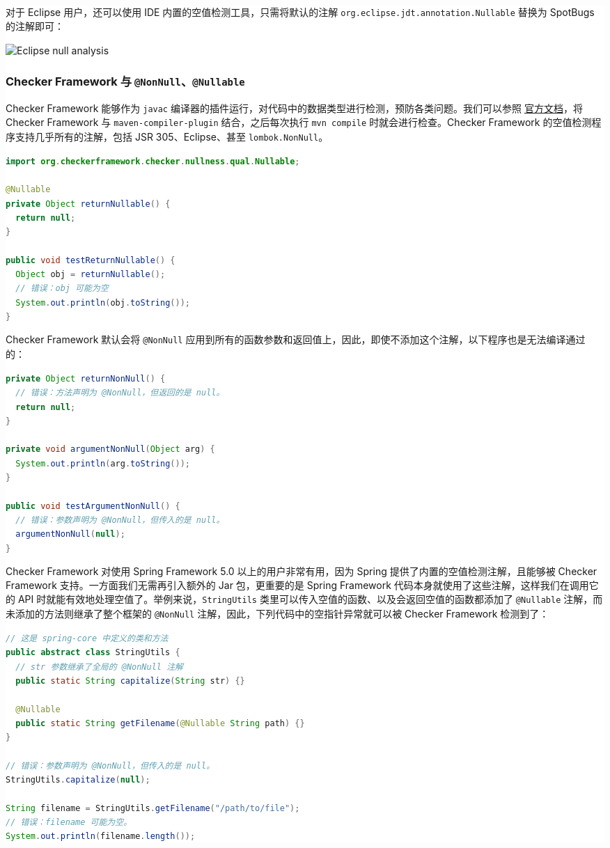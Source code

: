 对于 Eclipse 用户，还可以使用 IDE 内置的空值检测工具，只需将默认的注解 `org.eclipse.jdt.annotation.Nullable` 替换为 SpotBugs 的注解即可：

![Eclipse null analysis](/cnblogs/images/java-npe/eclipse.png)

### Checker Framework 与 `@NonNull`、`@Nullable`

Checker Framework 能够作为 `javac` 编译器的插件运行，对代码中的数据类型进行检测，预防各类问题。我们可以参照 [官方文档][6]，将 Checker Framework 与 `maven-compiler-plugin` 结合，之后每次执行 `mvn compile` 时就会进行检查。Checker Framework 的空值检测程序支持几乎所有的注解，包括 JSR 305、Eclipse、甚至 `lombok.NonNull`。

```java
import org.checkerframework.checker.nullness.qual.Nullable;

@Nullable
private Object returnNullable() {
  return null;
}

public void testReturnNullable() {
  Object obj = returnNullable();
  // 错误：obj 可能为空
  System.out.println(obj.toString());
}
```

Checker Framework 默认会将 `@NonNull` 应用到所有的函数参数和返回值上，因此，即使不添加这个注解，以下程序也是无法编译通过的：

```java
private Object returnNonNull() {
  // 错误：方法声明为 @NonNull，但返回的是 null。
  return null;
}

private void argumentNonNull(Object arg) {
  System.out.println(arg.toString());
}

public void testArgumentNonNull() {
  // 错误：参数声明为 @NonNull，但传入的是 null。
  argumentNonNull(null);
}
```

Checker Framework 对使用 Spring Framework 5.0 以上的用户非常有用，因为 Spring 提供了内置的空值检测注解，且能够被 Checker Framework 支持。一方面我们无需再引入额外的 Jar 包，更重要的是 Spring Framework 代码本身就使用了这些注解，这样我们在调用它的 API 时就能有效地处理空值了。举例来说，`StringUtils` 类里可以传入空值的函数、以及会返回空值的函数都添加了 `@Nullable` 注解，而未添加的方法则继承了整个框架的 `@NonNull` 注解，因此，下列代码中的空指针异常就可以被 Checker Framework 检测到了：

```java
// 这是 spring-core 中定义的类和方法
public abstract class StringUtils {
  // str 参数继承了全局的 @NonNull 注解
  public static String capitalize(String str) {}

  @Nullable
  public static String getFilename(@Nullable String path) {}
}

// 错误：参数声明为 @NonNull，但传入的是 null。
StringUtils.capitalize(null);

String filename = StringUtils.getFilename("/path/to/file");
// 错误：filename 可能为空。
System.out.println(filename.length());
```


[1]: https://docs.oracle.com/javase/7/docs/api/java/util/Objects.html
[2]: https://github.com/google/guava/wiki/PreconditionsExplained
[3]: https://projectlombok.org/features/NonNull
[4]: https://jcp.org/en/jsr/detail?id=305
[5]: https://spotbugs.readthedocs.io/en/latest/maven.html
[6]: https://checkerframework.org/manual/#maven
[7]: https://www.oracle.com/technetwork/articles/java/ma14-java-se-8-streams-2177646.html
[8]: https://www.scala-lang.org/api/current/scala/Option.html
[9]: https://kotlinlang.org/docs/reference/java-interop.html#nullability-annotations
